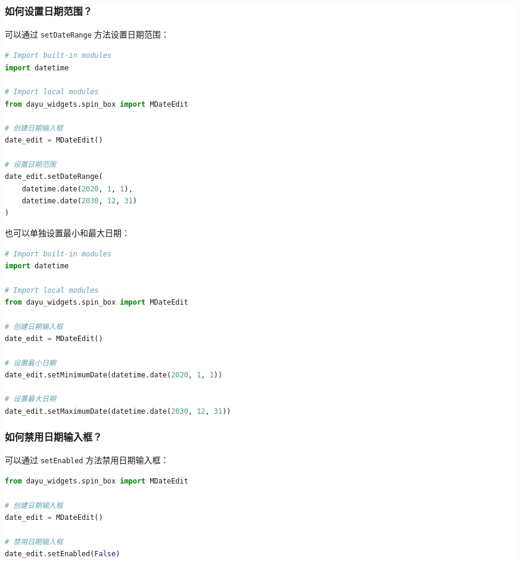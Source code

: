### 如何设置日期范围？

可以通过 `setDateRange` 方法设置日期范围：

```python
# Import built-in modules
import datetime

# Import local modules
from dayu_widgets.spin_box import MDateEdit

# 创建日期输入框
date_edit = MDateEdit()

# 设置日期范围
date_edit.setDateRange(
    datetime.date(2020, 1, 1),
    datetime.date(2030, 12, 31)
)
```

也可以单独设置最小和最大日期：

```python
# Import built-in modules
import datetime

# Import local modules
from dayu_widgets.spin_box import MDateEdit

# 创建日期输入框
date_edit = MDateEdit()

# 设置最小日期
date_edit.setMinimumDate(datetime.date(2020, 1, 1))

# 设置最大日期
date_edit.setMaximumDate(datetime.date(2030, 12, 31))
```

### 如何禁用日期输入框？

可以通过 `setEnabled` 方法禁用日期输入框：

```python
from dayu_widgets.spin_box import MDateEdit

# 创建日期输入框
date_edit = MDateEdit()

# 禁用日期输入框
date_edit.setEnabled(False)
```
